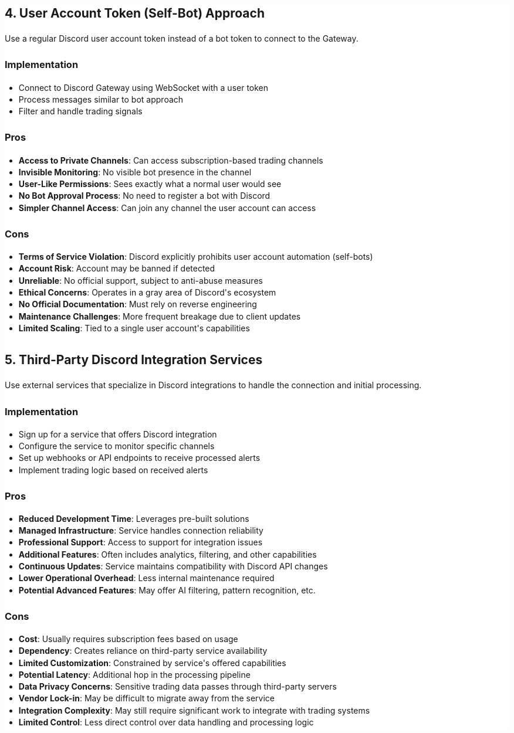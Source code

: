 ## 4. User Account Token (Self-Bot) Approach

Use a regular Discord user account token instead of a bot token to connect to the Gateway.

### Implementation
- Connect to Discord Gateway using WebSocket with a user token
- Process messages similar to bot approach
- Filter and handle trading signals

### Pros
- **Access to Private Channels**: Can access subscription-based trading channels
- **Invisible Monitoring**: No visible bot presence in the channel
- **User-Like Permissions**: Sees exactly what a normal user would see
- **No Bot Approval Process**: No need to register a bot with Discord
- **Simpler Channel Access**: Can join any channel the user account can access

### Cons
- **Terms of Service Violation**: Discord explicitly prohibits user account automation (self-bots)
- **Account Risk**: Account may be banned if detected
- **Unreliable**: No official support, subject to anti-abuse measures
- **Ethical Concerns**: Operates in a gray area of Discord's ecosystem
- **No Official Documentation**: Must rely on reverse engineering
- **Maintenance Challenges**: More frequent breakage due to client updates
- **Limited Scaling**: Tied to a single user account's capabilities

## 5. Third-Party Discord Integration Services

Use external services that specialize in Discord integrations to handle the connection and initial processing.

### Implementation
- Sign up for a service that offers Discord integration
- Configure the service to monitor specific channels
- Set up webhooks or API endpoints to receive processed alerts
- Implement trading logic based on received alerts

### Pros
- **Reduced Development Time**: Leverages pre-built solutions
- **Managed Infrastructure**: Service handles connection reliability
- **Professional Support**: Access to support for integration issues
- **Additional Features**: Often includes analytics, filtering, and other capabilities
- **Continuous Updates**: Service maintains compatibility with Discord API changes
- **Lower Operational Overhead**: Less internal maintenance required
- **Potential Advanced Features**: May offer AI filtering, pattern recognition, etc.

### Cons
- **Cost**: Usually requires subscription fees based on usage
- **Dependency**: Creates reliance on third-party service availability
- **Limited Customization**: Constrained by service's offered capabilities
- **Potential Latency**: Additional hop in the processing pipeline
- **Data Privacy Concerns**: Sensitive trading data passes through third-party servers
- **Vendor Lock-in**: May be difficult to migrate away from the service
- **Integration Complexity**: May still require significant work to integrate with trading systems
- **Limited Control**: Less direct control over data handling and processing logic
